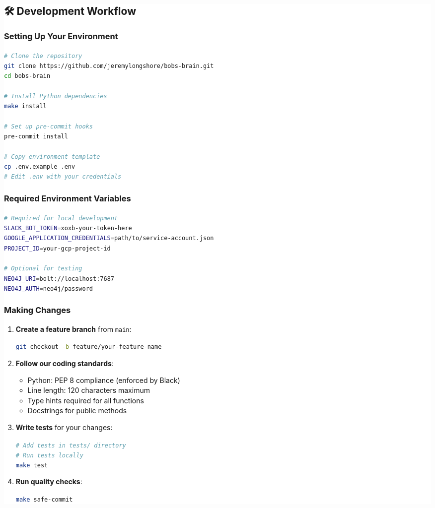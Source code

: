 ## 🛠️ Development Workflow

### Setting Up Your Environment

```bash
# Clone the repository
git clone https://github.com/jeremylongshore/bobs-brain.git
cd bobs-brain

# Install Python dependencies
make install

# Set up pre-commit hooks
pre-commit install

# Copy environment template
cp .env.example .env
# Edit .env with your credentials
```

### Required Environment Variables

```bash
# Required for local development
SLACK_BOT_TOKEN=xoxb-your-token-here
GOOGLE_APPLICATION_CREDENTIALS=path/to/service-account.json
PROJECT_ID=your-gcp-project-id

# Optional for testing
NEO4J_URI=bolt://localhost:7687
NEO4J_AUTH=neo4j/password
```

### Making Changes

1. **Create a feature branch** from `main`:
   ```bash
   git checkout -b feature/your-feature-name
   ```

2. **Follow our coding standards**:
   - Python: PEP 8 compliance (enforced by Black)
   - Line length: 120 characters maximum
   - Type hints required for all functions
   - Docstrings for public methods

3. **Write tests** for your changes:
   ```bash
   # Add tests in tests/ directory
   # Run tests locally
   make test
   ```

4. **Run quality checks**:
   ```bash
   make safe-commit
   ```
